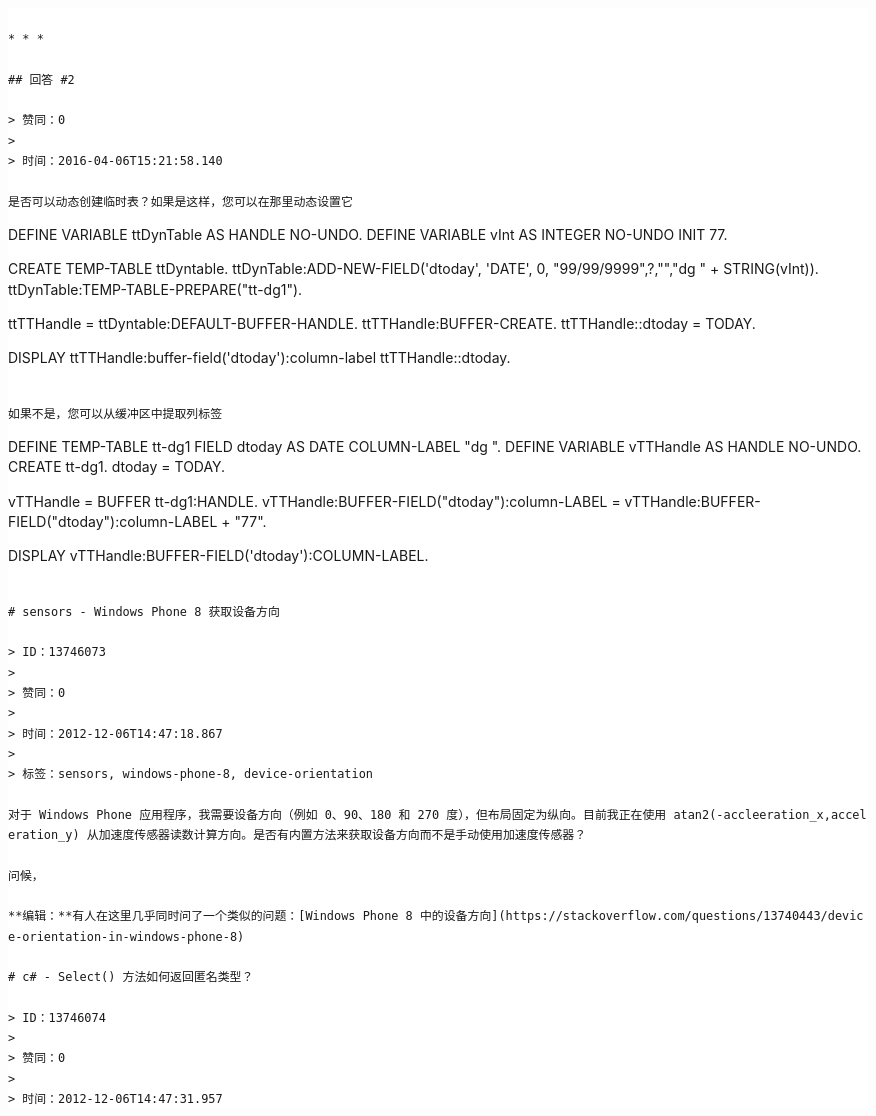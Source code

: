 ```

* * *

## 回答 #2

> 赞同：0
> 
> 时间：2016-04-06T15:21:58.140

是否可以动态创建临时表？如果是这样，您可以在那里动态设置它

```
DEFINE VARIABLE ttDynTable AS HANDLE NO-UNDO.
DEFINE VARIABLE vInt       AS INTEGER NO-UNDO INIT 77.

CREATE TEMP-TABLE ttDyntable.
ttDynTable:ADD-NEW-FIELD('dtoday', 'DATE', 0, "99/99/9999",?,"","dg " + STRING(vInt)).
ttDynTable:TEMP-TABLE-PREPARE("tt-dg1").

ttTTHandle = ttDyntable:DEFAULT-BUFFER-HANDLE.
ttTTHandle:BUFFER-CREATE.
ttTTHandle::dtoday = TODAY.

DISPLAY ttTTHandle:buffer-field('dtoday'):column-label ttTTHandle::dtoday. 
```

如果不是，您可以从缓冲区中提取列标签

```
DEFINE TEMP-TABLE tt-dg1 FIELD dtoday AS DATE   COLUMN-LABEL "dg ". 
DEFINE VARIABLE   vTTHandle           AS HANDLE NO-UNDO.
CREATE tt-dg1.
dtoday = TODAY.

vTTHandle = BUFFER tt-dg1:HANDLE.
vTTHandle:BUFFER-FIELD("dtoday"):column-LABEL = vTTHandle:BUFFER-FIELD("dtoday"):column-LABEL + "77".

DISPLAY vTTHandle:BUFFER-FIELD('dtoday'):COLUMN-LABEL. 
```

# sensors - Windows Phone 8 获取设备方向

> ID：13746073
> 
> 赞同：0
> 
> 时间：2012-12-06T14:47:18.867
> 
> 标签：sensors, windows-phone-8, device-orientation

对于 Windows Phone 应用程序，我需要设备方向（例如 0、90、180 和 270 度），但布局固定为纵向。目前我正在使用 atan2(-accleeration_x,acceleration_y) 从加速度传感器读数计算方向。是否有内置方法来获取设备方向而不是手动使用加速度传感器？

问候，

**编辑：**有人在这里几乎同时问了一个类似的问题：[Windows Phone 8 中的设备方向](https://stackoverflow.com/questions/13740443/device-orientation-in-windows-phone-8)

# c# - Select() 方法如何返回匿名类型？

> ID：13746074
> 
> 赞同：0
> 
> 时间：2012-12-06T14:47:31.957
```